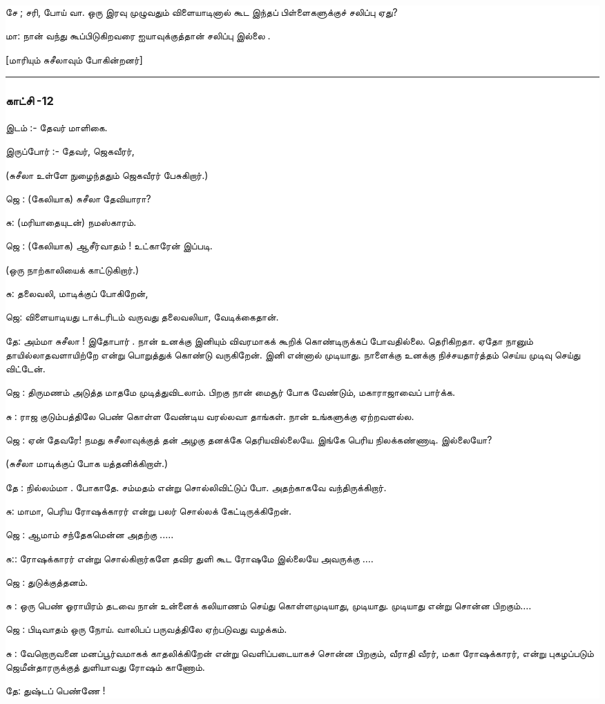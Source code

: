சே ; சரி, போய் வா. ஒரு இரவு முழுவதும் விளையாடினால் கூட இந்தப் பிள்ளைகளுக்குச் சலிப்பு ஏது?  

மா: நான் வந்து கூப்பிடுகிறவரை ஐயாவுக்குத்தான் சலிப்பு இல்லை .  

[மாரியும் சுசீலாவும் போகின்றனர்]  

--------------------  

  

### காட்சி -12  

  

இடம் :- தேவர் மாளிகை.  

இருப்போர் :- தேவர், ஜெகவீரர்,  

(சுசீலா உள்ளே நுழைந்ததும் ஜெகவீரர் பேசுகிறார்.)  

ஜெ : (கேலியாக) சுசீலா தேவியாரா?  

சு: (மரியாதையுடன்) நமஸ்காரம்.  

ஜெ : (கேலியாக) ஆசீர்வாதம் ! உட்காரேன் இப்படி.  

(ஒரு நாற்காலியைக் காட்டுகிறார்.)  

சு: தலைவலி, மாடிக்குப் போகிறேன்,  

ஜெ: விளையாடியது டாக்டரிடம் வருவது தலைவலியா, வேடிக்கைதான்.  

தே: அம்மா சுசீலா ! இதோபார் . நான் உனக்கு இனியும் விவரமாகக் கூறிக் கொண்டிருக்கப் போவதில்லை. தெரிகிறதா. ஏதோ நானும் தாயில்லாதவளாயிற்றே என்று பொறுத்துக் கொண்டு வருகிறேன். இனி என்னால் முடியாது. நாளைக்கு உனக்கு நிச்சயதார்த்தம் செய்ய முடிவு செய்து விட்டேன்.  

ஜெ : திருமணம் அடுத்த மாதமே முடித்துவிடலாம். பிறகு நான் மைசூர் போக வேண்டும், மகாராஜாவைப் பார்க்க.  

சு : ராஜ குடும்பத்திலே பெண் கொள்ள வேண்டிய வரல்லவா தாங்கள். நான் உங்களுக்கு ஏற்றவளல்ல.  

ஜெ : ஏன் தேவரே! நமது சுசீலாவுக்குத் தன் அழகு தனக்கே தெரியவில்லையே. இங்கே பெரிய நிலக்கண்ணாடி. இல்லையோ?  

(சுசீலா மாடிக்குப் போக யத்தனிக்கிறாள்.)  

தே : நில்லம்மா . போகாதே. சம்மதம் என்று சொல்லிவிட்டுப் போ. அதற்காகவே வந்திருக்கிறார்.  

சு: மாமா, பெரிய ரோஷக்காரர் என்று பலர் சொல்லக் கேட்டிருக்கிறேன்.  

ஜெ : ஆமாம் சந்தேகமென்ன அதற்கு .....  

சு:: ரோஷக்காரர் என்று சொல்கிறார்களே தவிர துளி கூட ரோஷமே இல்லையே அவருக்கு ....  

ஜெ : துடுக்குத்தனம்.  

சு : ஒரு பெண் ஓராயிரம் தடவை நான் உன்னைக் கலியாணம் செய்து கொள்ளமுடியாது, முடியாது. முடியாது என்று சொன்ன பிறகும்....  

ஜெ : பிடிவாதம் ஒரு நோய். வாலிபப் பருவத்திலே ஏற்படுவது வழக்கம்.  

சு : வேறொருவனை மனப்பூர்வமாகக் காதலிக்கிறேன் என்று வெளிப்படையாகச் சொன்ன பிறகும், வீராதி வீரர், மகா ரோஷக்காரர், என்று புகழப்படும் ஜெமீன்தாரருக்குத் துளியாவது ரோஷம் காணோம்.  

தே: துஷ்டப் பெண்ணே !  
